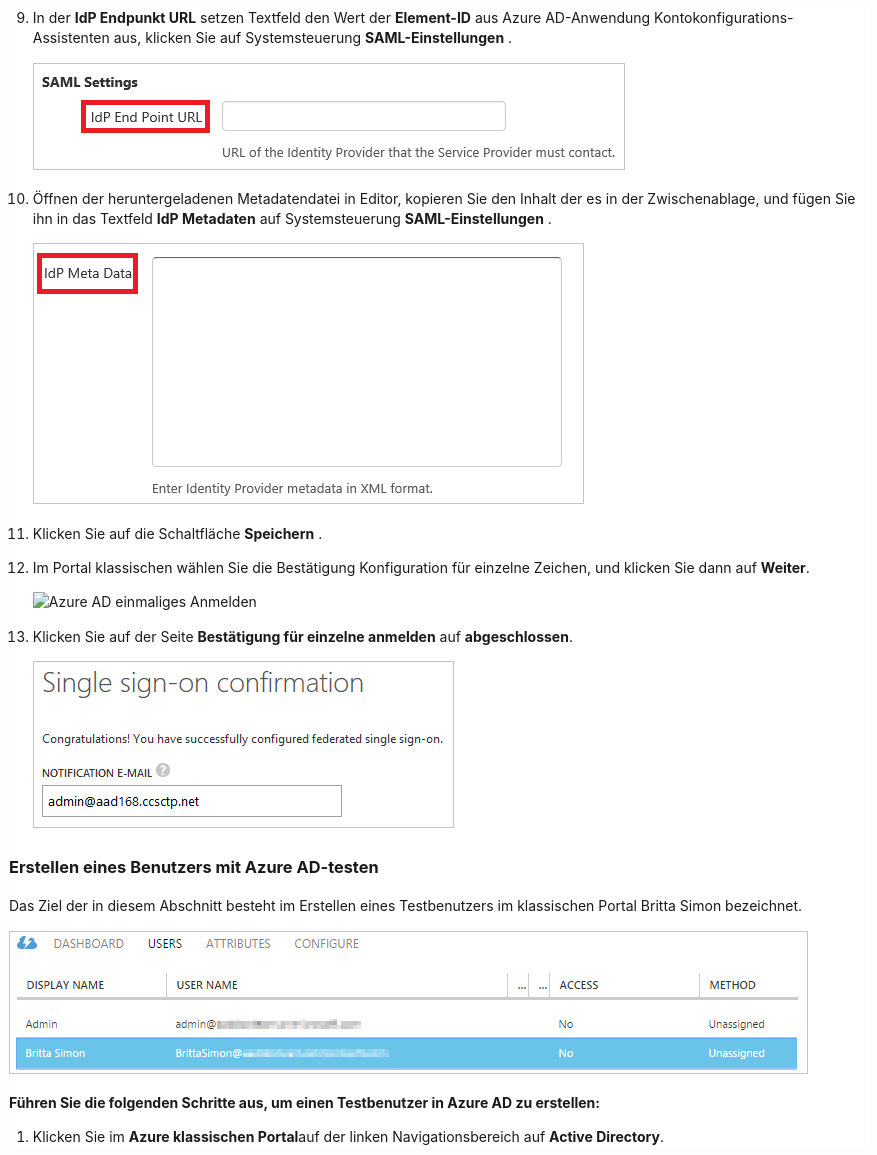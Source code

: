 9. In der **IdP Endpunkt URL** setzen Textfeld den Wert der **Element-ID** aus Azure AD-Anwendung Kontokonfigurations-Assistenten aus, klicken Sie auf Systemsteuerung **SAML-Einstellungen** .

    ![Konfigurieren der einzelnen anmelden auf App-Seite](./media/active-directory-saas-filecloud-tutorial/tutorial_filecloud_003.png)

10. Öffnen der heruntergeladenen Metadatendatei in Editor, kopieren Sie den Inhalt der es in der Zwischenablage, und fügen Sie ihn in das Textfeld **IdP Metadaten** auf Systemsteuerung **SAML-Einstellungen** .

    ![Konfigurieren der einzelnen anmelden auf App-Seite](./media/active-directory-saas-filecloud-tutorial/tutorial_filecloud_004.png)

11. Klicken Sie auf die Schaltfläche **Speichern** .

12. Im Portal klassischen wählen Sie die Bestätigung Konfiguration für einzelne Zeichen, und klicken Sie dann auf **Weiter**.
    
    ![Azure AD einmaliges Anmelden][10]

13. Klicken Sie auf der Seite **Bestätigung für einzelne anmelden** auf **abgeschlossen**.  
    
    ![Azure AD einmaliges Anmelden][11]



### <a name="creating-an-azure-ad-test-user"></a>Erstellen eines Benutzers mit Azure AD-testen
Das Ziel der in diesem Abschnitt besteht im Erstellen eines Testbenutzers im klassischen Portal Britta Simon bezeichnet.

![Erstellen von Azure AD-Benutzer][20]

**Führen Sie die folgenden Schritte aus, um einen Testbenutzer in Azure AD zu erstellen:**

1. Klicken Sie im **Azure klassischen Portal**auf der linken Navigationsbereich auf **Active Directory**.


[1]: ./media/active-directory-saas-filecloud-tutorial/tutorial_general_01.png
[2]: ./media/active-directory-saas-filecloud-tutorial/tutorial_general_02.png
[3]: ./media/active-directory-saas-filecloud-tutorial/tutorial_general_03.png
[4]: ./media/active-directory-saas-filecloud-tutorial/tutorial_general_04.png
[6]: ./media/active-directory-saas-filecloud-tutorial/tutorial_general_05.png
[10]: ./media/active-directory-saas-filecloud-tutorial/tutorial_general_06.png
[11]: ./media/active-directory-saas-filecloud-tutorial/tutorial_general_07.png
[20]: ./media/active-directory-saas-filecloud-tutorial/tutorial_general_100.png
[200]: ./media/active-directory-saas-filecloud-tutorial/tutorial_general_200.png
[201]: ./media/active-directory-saas-filecloud-tutorial/tutorial_general_201.png
[203]: ./media/active-directory-saas-filecloud-tutorial/tutorial_general_203.png
[204]: ./media/active-directory-saas-filecloud-tutorial/tutorial_general_204.png
[205]: ./media/active-directory-saas-filecloud-tutorial/tutorial_general_205.png